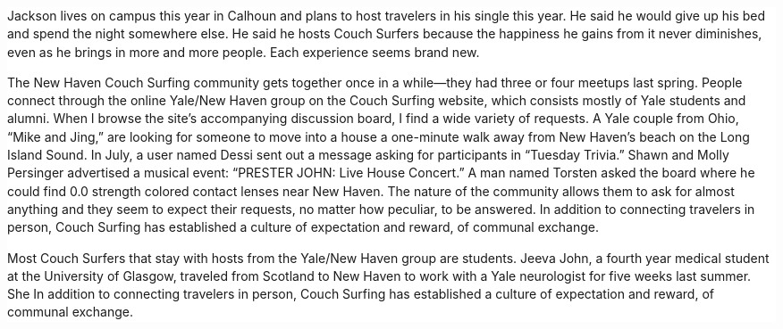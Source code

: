 
Jackson lives on campus this year in Calhoun 
and plans to host travelers in his single this year. He 
said he would give up his bed and spend the night 
somewhere else. He said he hosts Couch Surfers because 
the happiness he gains from it never diminishes, even 
as he brings in more and more people. Each experience 
seems brand new.


The New Haven Couch 
Surfing community gets together 
once in a while—they had three 
or four meetups last spring. 
People connect through the 
online Yale/New Haven group 
on the Couch Surfing website, 
which consists mostly of Yale 
students and alumni. When I 
browse the site’s accompanying 
discussion board, I find a wide 
variety of requests. A Yale couple 
from Ohio, “Mike and Jing,” are 
looking for someone to move 
into a house a one-minute walk 
away from New Haven’s beach 
on the Long Island Sound. In 
July, a user named Dessi sent out a message asking 
for participants in “Tuesday Trivia.” Shawn and Molly 
Persinger advertised a musical event: “PRESTER JOHN: 
Live House Concert.” A man named Torsten asked the 
board where he could find 0.0 strength colored contact 
lenses near New Haven. The nature of the community 
allows them to ask for almost anything and they seem 
to expect their requests, no matter how peculiar, to be 
answered. In addition to connecting travelers in person, 
Couch Surfing has established a culture of expectation 
and reward, of communal exchange.  


Most Couch Surfers that stay with hosts from 
the Yale/New Haven group are students. Jeeva John, 
a fourth year medical student at the University of 
Glasgow, traveled from Scotland to New Haven to work 
with a Yale neurologist for five weeks last summer. She 
In addition to 
connecting travelers 
in person, Couch 
Surfing has established 
a culture of  expectation 
and reward, of  
communal exchange.

